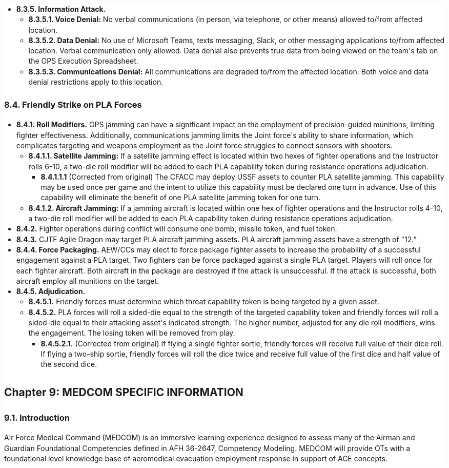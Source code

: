 - **8.3.5. Information Attack.**
  - **8.3.5.1. Voice Denial:** No verbal communications (in person, via telephone, or other means) allowed to/from affected location.
  - **8.3.5.2. Data Denial:** No use of Microsoft Teams, texts messaging, Slack, or other messaging applications to/from affected location. Verbal communication only allowed. Data denial also prevents true data from being viewed on the team's tab on the OPS Execution Spreadsheet.
  - **8.3.5.3. Communications Denial:** All communications are degraded to/from the affected location. Both voice and data denial restrictions apply to this location.


### 8.4. Friendly Strike on PLA Forces

- **8.4.1. Roll Modifiers.** GPS jamming can have a significant impact on the employment of precision-guided munitions, limiting fighter effectiveness. Additionally, communications jamming limits the Joint force's ability to share information, which complicates targeting and weapons employment as the Joint force struggles to connect sensors with shooters.
  - **8.4.1.1. Satellite Jamming:** If a satellite jamming effect is located within two hexes of fighter operations and the Instructor rolls 6-10, a two-die roll modifier will be added to each PLA capability token during resistance operations adjudication.
    - **8.4.1.1.1** (Corrected from original) The CFACC may deploy USSF assets to counter PLA satellite jamming. This capability may be used once per game and the intent to utilize this capability must be declared one turn in advance. Use of this capability will eliminate the benefit of one PLA satellite jamming token for one turn.
  - **8.4.1.2. Aircraft Jamming:** If a jamming aircraft is located within one hex of fighter operations and the Instructor rolls 4-10, a two-die roll modifier will be added to each PLA capability token during resistance operations adjudication.
- **8.4.2.** Fighter operations during conflict will consume one bomb, missile token, and fuel token.
- **8.4.3.** CJTF Agile Dragon may target PLA aircraft jamming assets. PLA aircraft jamming assets have a strength of "12.”
- **8.4.4. Force Packaging.** AEW/CCs may elect to force package fighter assets to increase the probability of a successful engagement against a PLA target. Two fighters can be force packaged against a single PLA target. Players will roll once for each fighter aircraft. Both aircraft in the package are destroyed if the attack is unsuccessful. If the attack is successful, both aircraft employ all munitions on the target.
- **8.4.5. Adjudication.**
  - **8.4.5.1.** Friendly forces must determine which threat capability token is being targeted by a given asset.
  - **8.4.5.2.** PLA forces will roll a sided-die equal to the strength of the targeted capability token and friendly forces will roll a sided-die equal to their attacking asset's indicated strength. The higher number, adjusted for any die roll modifiers, wins the engagement. The losing token will be removed from play.
    - **8.4.5.2.1.** (Corrected from original) If flying a single fighter sortie, friendly forces will receive full value of their dice roll. If flying a two-ship sortie, friendly forces will roll the dice twice and receive full value of the first dice and half value of the second dice.


## Chapter 9: MEDCOM SPECIFIC INFORMATION

### 9.1. Introduction

Air Force Medical Command (MEDCOM) is an immersive learning experience designed to assess many of the Airman and Guardian Foundational Competencies defined in AFH 36-2647, Competency Modeling. MEDCOM will provide OTs with a foundational level knowledge base of aeromedical evacuation employment response in support of ACE concepts.
